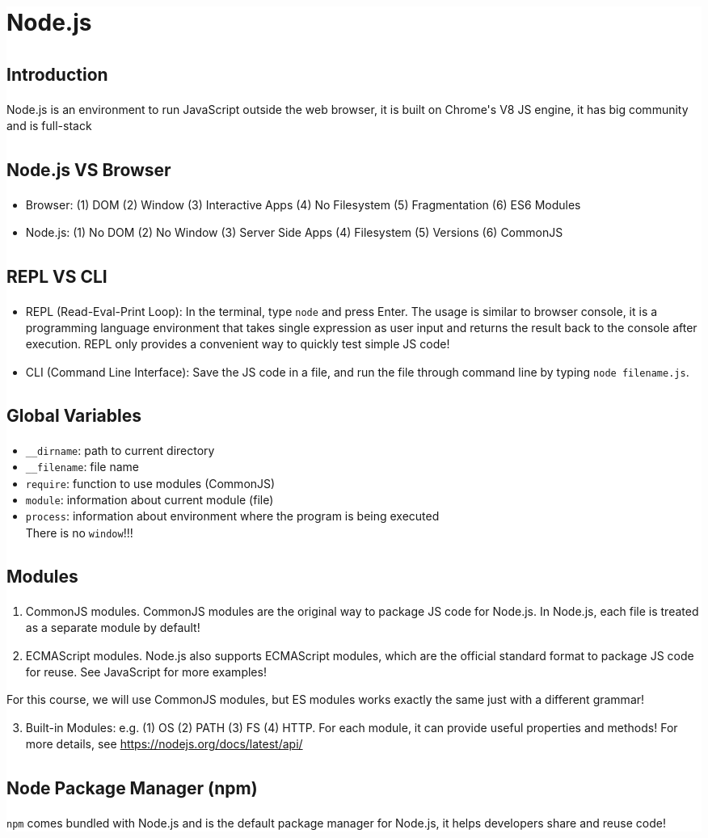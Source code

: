 # Node.js

## Introduction
Node.js is an environment to run JavaScript outside the web browser, it is built on Chrome's V8 JS engine, it has big community and is full-stack

## Node.js VS Browser
- Browser: (1) DOM (2) Window (3) Interactive Apps (4) No Filesystem (5) Fragmentation (6) ES6 Modules

- Node.js: (1) No DOM (2) No Window (3) Server Side Apps (4) Filesystem (5) Versions (6) CommonJS

## REPL VS CLI
- REPL (Read-Eval-Print Loop): In the terminal, type `node` and press Enter. The usage is similar to browser console, it is a programming language environment that takes single expression as user input and returns the result back to the console after execution. REPL only provides a convenient way to quickly test simple JS code!

- CLI (Command Line Interface): Save the JS code in a file, and run the file through command line by typing `node filename.js`. 

## Global Variables 
- `__dirname`: path to current directory
- `__filename`: file name
- `require`: function to use modules (CommonJS)
- `module`: information about current module (file)
- `process`: information about environment where the program is being executed   
There is no `window`!!!

## Modules
1. CommonJS modules. CommonJS modules are the original way to package JS code for Node.js. In Node.js, each file is treated as a separate module by default! 

2. ECMAScript modules. Node.js also supports ECMAScript modules, which are the official standard format to package JS code for reuse. See JavaScript for more examples!

For this course, we will use CommonJS modules, but ES modules works exactly the same just with a different grammar!

3. Built-in Modules: e.g. (1) OS (2) PATH (3) FS (4) HTTP. For each module, it can provide useful properties and methods! For more details, see https://nodejs.org/docs/latest/api/






## Node Package Manager (npm)
`npm` comes bundled with Node.js and is the default package manager for Node.js, it helps developers share and reuse code!
